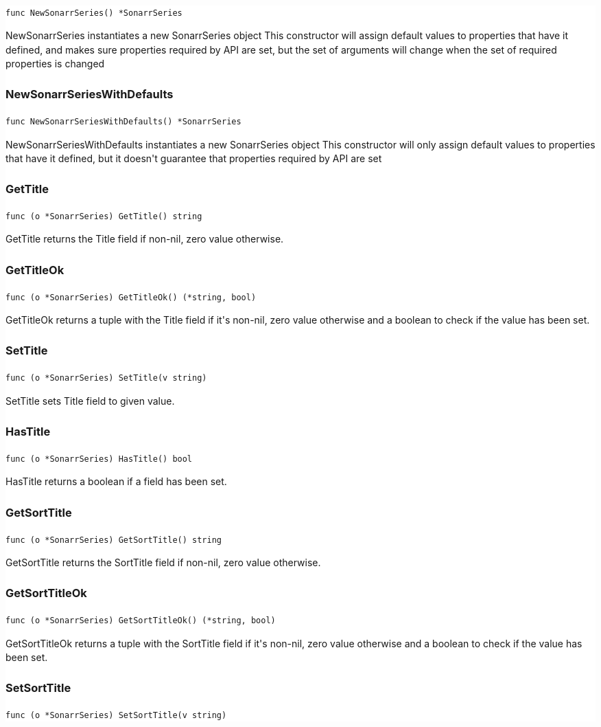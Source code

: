 `func NewSonarrSeries() *SonarrSeries`

NewSonarrSeries instantiates a new SonarrSeries object
This constructor will assign default values to properties that have it defined,
and makes sure properties required by API are set, but the set of arguments
will change when the set of required properties is changed

### NewSonarrSeriesWithDefaults

`func NewSonarrSeriesWithDefaults() *SonarrSeries`

NewSonarrSeriesWithDefaults instantiates a new SonarrSeries object
This constructor will only assign default values to properties that have it defined,
but it doesn't guarantee that properties required by API are set

### GetTitle

`func (o *SonarrSeries) GetTitle() string`

GetTitle returns the Title field if non-nil, zero value otherwise.

### GetTitleOk

`func (o *SonarrSeries) GetTitleOk() (*string, bool)`

GetTitleOk returns a tuple with the Title field if it's non-nil, zero value otherwise
and a boolean to check if the value has been set.

### SetTitle

`func (o *SonarrSeries) SetTitle(v string)`

SetTitle sets Title field to given value.

### HasTitle

`func (o *SonarrSeries) HasTitle() bool`

HasTitle returns a boolean if a field has been set.

### GetSortTitle

`func (o *SonarrSeries) GetSortTitle() string`

GetSortTitle returns the SortTitle field if non-nil, zero value otherwise.

### GetSortTitleOk

`func (o *SonarrSeries) GetSortTitleOk() (*string, bool)`

GetSortTitleOk returns a tuple with the SortTitle field if it's non-nil, zero value otherwise
and a boolean to check if the value has been set.

### SetSortTitle

`func (o *SonarrSeries) SetSortTitle(v string)`
